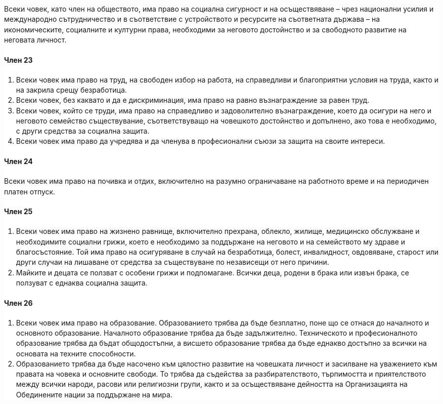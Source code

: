   Всеки човек, като член на обществото, има право на социална сигурност и на осъществяване – чрез национални усилия и международно сътрудничество и в съответствие с устройството и ресурсите на съответната държава – на икономическите, социалните и културни права, необходими за неговото достойнство и за свободното развитие на неговата личност.
 </p>
 <h4>
  Член 23
 </h4>
 <ol>
  <li>
   Всеки човек има право на труд, на свободен избор на работа, на справедливи и благоприятни условия на труда, както и на закрила срещу безработица.
  </li>
  <li>
   Всеки човек, без каквато и да е дискриминация, има право на равно възнаграждение за равен труд.
  </li>
  <li>
   Всеки човек, който се труди, има право на справедливо и задоволително възнаграждение, което да осигури на него и неговото семейство съществувание, съответствуващо на човешкото достойнство и допълнено, ако това е необходимо, с други средства за социална защита.
  </li>
  <li>
   Всеки човек има право да учредява и да членува в професионални съюзи за защита на своите интереси.
  </li>
 </ol>
 <h4>
  Член 24
 </h4>
 <p>
  Всеки човек има право на почивка и отдих, включително на разумно ограничаване на работното време и на периодичен платен отпуск.
 </p>
 <h4>
  Член 25
 </h4>
 <ol>
  <li>
   Всеки човек има право на жизнено равнище, включително прехрана, облекло, жилище, медицинско обслужване и необходимите социални грижи, което е необходимо за поддържане на неговото и на семейството му здраве и благосъстояние. Той има право на осигуряване в случай на безработица, болест, инвалидност, овдовяване, старост или други случаи на лишаване от средства за съществуване по независещи от него причини.
  </li>
  <li>
   Майките и децата се ползват с особени грижи и подпомагане. Всички деца, родени в брака или извън брака, се ползуват с еднаква социална защита.
  </li>
 </ol>
 <h4>
  Член 26
 </h4>
 <ol>
  <li>
   Всеки човек има право на образование. Образованието трябва да бъде безплатно, поне що се отнася до началното и основното образование. Началното образование трябва да бъде задължително. Техническото и професионалното образование трябва да бъдат общодостъпни, а висшето образование трябва да бъде еднакво достъпно за всички на основата на техните способности.
  </li>
  <li>
   Образованието трябва да бъде насочено към цялостно развитие на човешката личност и засилване на уважението към правата на човека и основните свободи. То трябва да съдейства за разбирателството, търпимостта и приятелството между всички народи, расови или религиозни групи, както и за осъществяване дейността на Организацията на Обединените нации за поддържане на мира.
  </li>